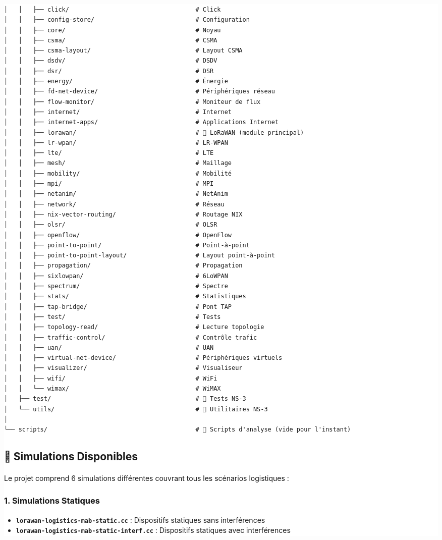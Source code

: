 ```
│   │   ├── click/                                   # Click
│   │   ├── config-store/                            # Configuration
│   │   ├── core/                                    # Noyau
│   │   ├── csma/                                    # CSMA
│   │   ├── csma-layout/                             # Layout CSMA
│   │   ├── dsdv/                                    # DSDV
│   │   ├── dsr/                                     # DSR
│   │   ├── energy/                                  # Énergie
│   │   ├── fd-net-device/                           # Périphériques réseau
│   │   ├── flow-monitor/                            # Moniteur de flux
│   │   ├── internet/                                # Internet
│   │   ├── internet-apps/                           # Applications Internet
│   │   ├── lorawan/                                 # 📡 LoRaWAN (module principal)
│   │   ├── lr-wpan/                                 # LR-WPAN
│   │   ├── lte/                                     # LTE
│   │   ├── mesh/                                    # Maillage
│   │   ├── mobility/                                # Mobilité
│   │   ├── mpi/                                     # MPI
│   │   ├── netanim/                                 # NetAnim
│   │   ├── network/                                 # Réseau
│   │   ├── nix-vector-routing/                      # Routage NIX
│   │   ├── olsr/                                    # OLSR
│   │   ├── openflow/                                # OpenFlow
│   │   ├── point-to-point/                          # Point-à-point
│   │   ├── point-to-point-layout/                   # Layout point-à-point
│   │   ├── propagation/                             # Propagation
│   │   ├── sixlowpan/                               # 6LoWPAN
│   │   ├── spectrum/                                # Spectre
│   │   ├── stats/                                   # Statistiques
│   │   ├── tap-bridge/                              # Pont TAP
│   │   ├── test/                                    # Tests
│   │   ├── topology-read/                           # Lecture topologie
│   │   ├── traffic-control/                         # Contrôle trafic
│   │   ├── uan/                                     # UAN
│   │   ├── virtual-net-device/                      # Périphériques virtuels
│   │   ├── visualizer/                              # Visualiseur
│   │   ├── wifi/                                    # WiFi
│   │   └── wimax/                                   # WiMAX
│   ├── test/                                        # 🧪 Tests NS-3
│   └── utils/                                       # 🔧 Utilitaires NS-3
│   
└── scripts/                                         # 📁 Scripts d'analyse (vide pour l'instant)
```

## 🎯 Simulations Disponibles

Le projet comprend 6 simulations différentes couvrant tous les scénarios logistiques :

### 1. **Simulations Statiques**
- **`lorawan-logistics-mab-static.cc`** : Dispositifs statiques sans interférences
- **`lorawan-logistics-mab-static-interf.cc`** : Dispositifs statiques avec interférences
